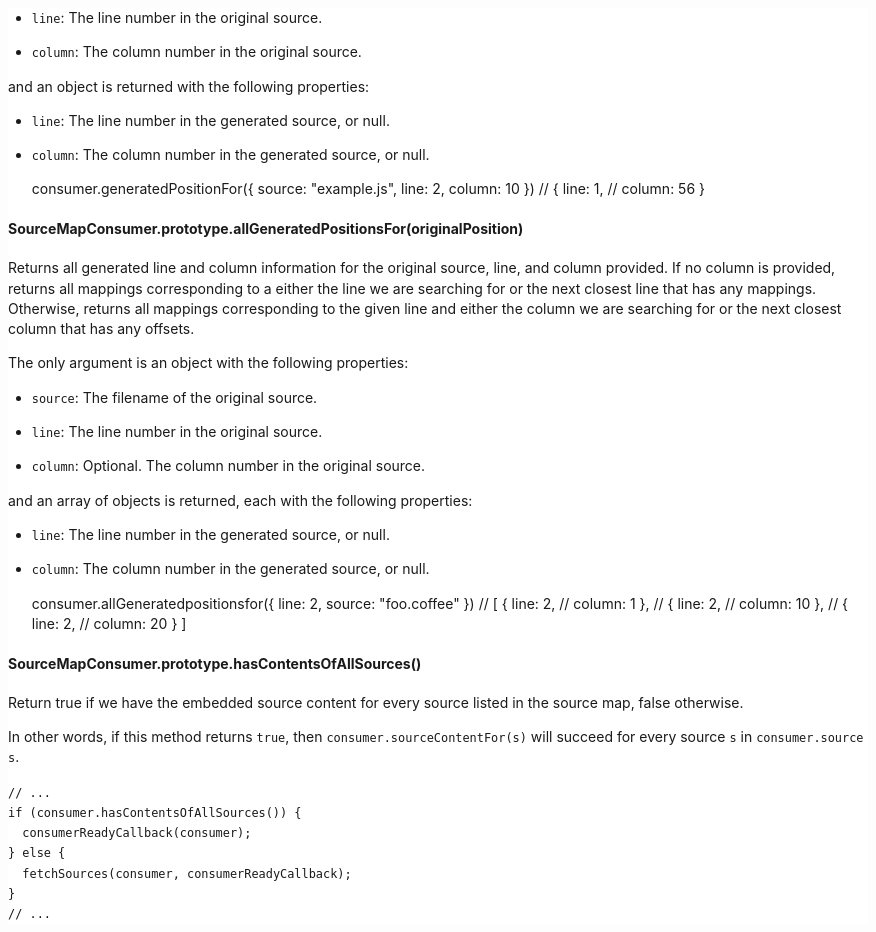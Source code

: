 -   `line`: The line number in the original source.

-   `column`: The column number in the original source.

and an object is returned with the following properties:

-   `line`: The line number in the generated source, or null.

-   `column`: The column number in the generated source, or null.

    consumer.generatedPositionFor({ source: "example.js", line: 2, column: 10 })
    // { line: 1,
    //   column: 56 }

#### SourceMapConsumer.prototype.allGeneratedPositionsFor(originalPosition)

Returns all generated line and column information for the original source, line, and column provided. If no column is provided, returns all mappings corresponding to a either the line we are searching for or the next closest line that has any mappings. Otherwise, returns all mappings corresponding to the given line and either the column we are searching for or the next closest column that has any offsets.

The only argument is an object with the following properties:

-   `source`: The filename of the original source.

-   `line`: The line number in the original source.

-   `column`: Optional. The column number in the original source.

and an array of objects is returned, each with the following properties:

-   `line`: The line number in the generated source, or null.

-   `column`: The column number in the generated source, or null.

    consumer.allGeneratedpositionsfor({ line: 2, source: "foo.coffee" })
    // [ { line: 2,
    //     column: 1 },
    //   { line: 2,
    //     column: 10 },
    //   { line: 2,
    //     column: 20 } ]

#### SourceMapConsumer.prototype.hasContentsOfAllSources()

Return true if we have the embedded source content for every source listed in the source map, false otherwise.

In other words, if this method returns `true`, then `consumer.sourceContentFor(s)` will succeed for every source `s` in `consumer.sources`.

    // ...
    if (consumer.hasContentsOfAllSources()) {
      consumerReadyCallback(consumer);
    } else {
      fetchSources(consumer, consumerReadyCallback);
    }
    // ...
